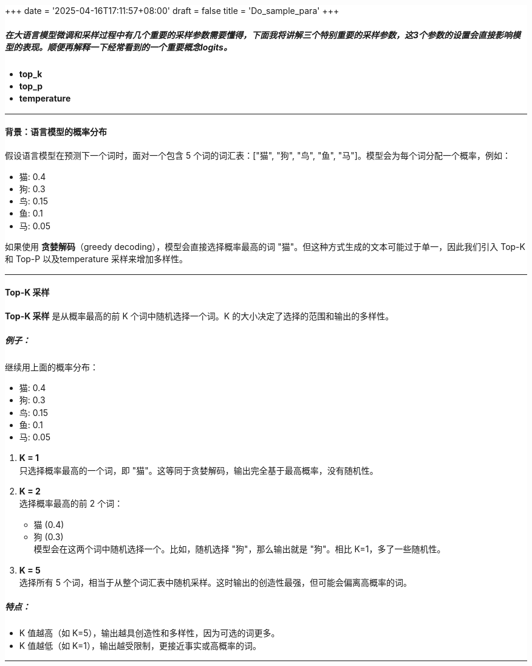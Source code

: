 +++
date = '2025-04-16T17:11:57+08:00'
draft = false
title = 'Do_sample_para'
+++

##### 在大语言模型微调和采样过程中有几个重要的采样参数需要懂得，下面我将讲解三个特别重要的采样参数，这3个参数的设置会直接影响模型的表现。顺便再解释一下经常看到的一个重要概念logits。

- **top_k**
- **top_p**
- **temperature**

---

#### **背景：语言模型的概率分布**
假设语言模型在预测下一个词时，面对一个包含 5 个词的词汇表：["猫", "狗", "鸟", "鱼", "马"]。模型会为每个词分配一个概率，例如：

- 猫: 0.4  
- 狗: 0.3  
- 鸟: 0.15  
- 鱼: 0.1  
- 马: 0.05  

如果使用 **贪婪解码**（greedy decoding），模型会直接选择概率最高的词 "猫"。但这种方式生成的文本可能过于单一，因此我们引入 Top-K 和 Top-P 以及temperature 采样来增加多样性。

---

#### **Top-K 采样**
**Top-K 采样** 是从概率最高的前 K 个词中随机选择一个词。K 的大小决定了选择的范围和输出的多样性。

##### **例子：**
继续用上面的概率分布：
- 猫: 0.4  
- 狗: 0.3  
- 鸟: 0.15  
- 鱼: 0.1  
- 马: 0.05  

1. **K = 1**  
   只选择概率最高的一个词，即 "猫"。这等同于贪婪解码，输出完全基于最高概率，没有随机性。

2. **K = 2**  
   选择概率最高的前 2 个词：  
   - 猫 (0.4)  
   - 狗 (0.3)  
   模型会在这两个词中随机选择一个。比如，随机选择 "狗"，那么输出就是 "狗"。相比 K=1，多了一些随机性。

3. **K = 5**  
   选择所有 5 个词，相当于从整个词汇表中随机采样。这时输出的创造性最强，但可能会偏离高概率的词。

##### **特点：**
- K 值越高（如 K=5），输出越具创造性和多样性，因为可选的词更多。
- K 值越低（如 K=1），输出越受限制，更接近事实或高概率的词。

---